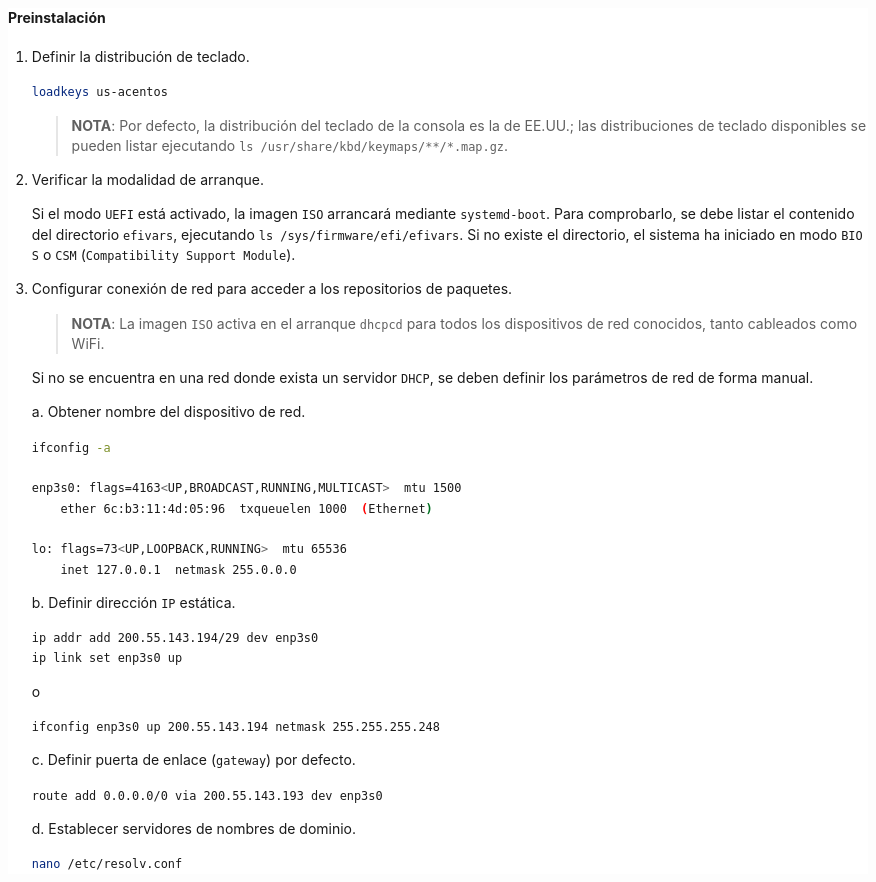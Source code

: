#### Preinstalación

1. Definir la distribución de teclado.

    ```bash
    loadkeys us-acentos
    ```

    > **NOTA**: Por defecto, la distribución del teclado de la consola es la de EE.UU.; las distribuciones de teclado disponibles se pueden listar ejecutando `ls /usr/share/kbd/keymaps/**/*.map.gz`.

2. Verificar la modalidad de arranque.

    Si el modo `UEFI` está activado, la imagen `ISO` arrancará mediante `systemd-boot`. Para comprobarlo, se debe listar el contenido del directorio `efivars`, ejecutando `ls /sys/firmware/efi/efivars`. Si no existe el directorio, el sistema ha iniciado en modo `BIOS` o `CSM` (`Compatibility Support Module`).

3. Configurar conexión de red para acceder a los repositorios de paquetes.

    > **NOTA**: La imagen `ISO` activa en el arranque `dhcpcd` para todos los dispositivos de red conocidos, tanto cableados como WiFi.

    Si no se encuentra en una red donde exista un servidor `DHCP`, se deben definir los parámetros de red de forma manual.

    a. Obtener nombre del dispositivo de red.

    ```bash
    ifconfig -a
    
    enp3s0: flags=4163<UP,BROADCAST,RUNNING,MULTICAST>  mtu 1500
        ether 6c:b3:11:4d:05:96  txqueuelen 1000  (Ethernet)

    lo: flags=73<UP,LOOPBACK,RUNNING>  mtu 65536
        inet 127.0.0.1  netmask 255.0.0.0
    ```

    b. Definir dirección `IP` estática.

    ```bash
    ip addr add 200.55.143.194/29 dev enp3s0
    ip link set enp3s0 up
    ```
    o
    ```bash
    ifconfig enp3s0 up 200.55.143.194 netmask 255.255.255.248
    ```

    c. Definir puerta de enlace (`gateway`) por defecto.

    ```bash
    route add 0.0.0.0/0 via 200.55.143.193 dev enp3s0
    ```

    d. Establecer servidores de nombres de dominio.

    ```bash
    nano /etc/resolv.conf
